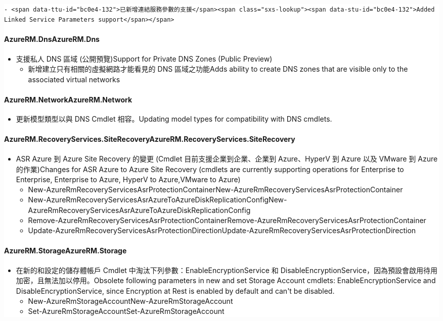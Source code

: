     - <span data-ttu-id="bc0e4-132">已新增連結服務參數的支援</span><span class="sxs-lookup"><span data-stu-id="bc0e4-132">Added Linked Service Parameters support</span></span>

#### <a name="azurermdns"></a><span data-ttu-id="bc0e4-133">AzureRM.Dns</span><span class="sxs-lookup"><span data-stu-id="bc0e4-133">AzureRM.Dns</span></span>
* <span data-ttu-id="bc0e4-134">支援私人 DNS 區域 (公開預覽)</span><span class="sxs-lookup"><span data-stu-id="bc0e4-134">Support for Private DNS Zones (Public Preview)</span></span>
    - <span data-ttu-id="bc0e4-135">新增建立只有相關的虛擬網路才能看見的 DNS 區域之功能</span><span class="sxs-lookup"><span data-stu-id="bc0e4-135">Adds ability to create DNS zones that are visible only to the associated virtual networks</span></span>

#### <a name="azurermnetwork"></a><span data-ttu-id="bc0e4-136">AzureRM.Network</span><span class="sxs-lookup"><span data-stu-id="bc0e4-136">AzureRM.Network</span></span>
* <span data-ttu-id="bc0e4-137">更新模型類型以與 DNS Cmdlet 相容。</span><span class="sxs-lookup"><span data-stu-id="bc0e4-137">Updating model types for compatibility with DNS cmdlets.</span></span>

#### <a name="azurermrecoveryservicessiterecovery"></a><span data-ttu-id="bc0e4-138">AzureRM.RecoveryServices.SiteRecovery</span><span class="sxs-lookup"><span data-stu-id="bc0e4-138">AzureRM.RecoveryServices.SiteRecovery</span></span>
* <span data-ttu-id="bc0e4-139">ASR Azure 到 Azure Site Recovery 的變更 (Cmdlet 目前支援企業到企業、企業到 Azure、HyperV 到 Azure 以及 VMware 到 Azure 的作業)</span><span class="sxs-lookup"><span data-stu-id="bc0e4-139">Changes for ASR Azure to Azure Site Recovery (cmdlets are currently supporting operations for Enterprise to Enterprise, Enterprise to Azure, HyperV to Azure,VMware to Azure)</span></span>
    - <span data-ttu-id="bc0e4-140">New-AzureRmRecoveryServicesAsrProtectionContainer</span><span class="sxs-lookup"><span data-stu-id="bc0e4-140">New-AzureRmRecoveryServicesAsrProtectionContainer</span></span>
    - <span data-ttu-id="bc0e4-141">New-AzureRmRecoveryServicesAsrAzureToAzureDiskReplicationConfig</span><span class="sxs-lookup"><span data-stu-id="bc0e4-141">New-AzureRmRecoveryServicesAsrAzureToAzureDiskReplicationConfig</span></span>
    - <span data-ttu-id="bc0e4-142">Remove-AzureRmRecoveryServicesAsrProtectionContainer</span><span class="sxs-lookup"><span data-stu-id="bc0e4-142">Remove-AzureRmRecoveryServicesAsrProtectionContainer</span></span>
    - <span data-ttu-id="bc0e4-143">Update-AzureRmRecoveryServicesAsrProtectionDirection</span><span class="sxs-lookup"><span data-stu-id="bc0e4-143">Update-AzureRmRecoveryServicesAsrProtectionDirection</span></span>

#### <a name="azurermstorage"></a><span data-ttu-id="bc0e4-144">AzureRM.Storage</span><span class="sxs-lookup"><span data-stu-id="bc0e4-144">AzureRM.Storage</span></span>
* <span data-ttu-id="bc0e4-145">在新的和設定的儲存體帳戶 Cmdlet 中淘汰下列參數：EnableEncryptionService 和 DisableEncryptionService，因為預設會啟用待用加密，且無法加以停用。</span><span class="sxs-lookup"><span data-stu-id="bc0e4-145">Obsolete following parameters in new and set Storage Account cmdlets: EnableEncryptionService and DisableEncryptionService, since Encryption at Rest is enabled by default and can't be disabled.</span></span>
    - <span data-ttu-id="bc0e4-146">New-AzureRmStorageAccount</span><span class="sxs-lookup"><span data-stu-id="bc0e4-146">New-AzureRmStorageAccount</span></span>
    - <span data-ttu-id="bc0e4-147">Set-AzureRmStorageAccount</span><span class="sxs-lookup"><span data-stu-id="bc0e4-147">Set-AzureRmStorageAccount</span></span>
